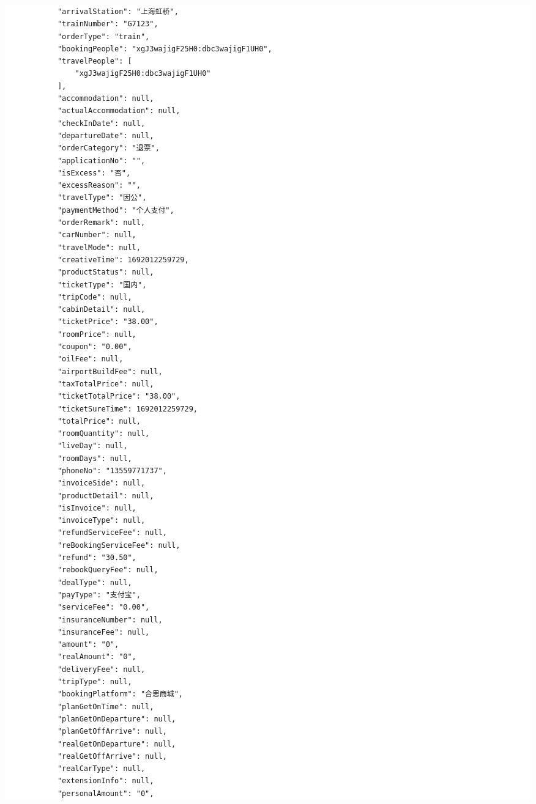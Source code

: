                 "arrivalStation": "上海虹桥",  
                "trainNumber": "G7123",  
                "orderType": "train",  
                "bookingPeople": "xgJ3wajigF25H0:dbc3wajigF1UH0",  
                "travelPeople": [  
                    "xgJ3wajigF25H0:dbc3wajigF1UH0"  
                ],  
                "accommodation": null,  
                "actualAccommodation": null,  
                "checkInDate": null,  
                "departureDate": null,  
                "orderCategory": "退票",  
                "applicationNo": "",  
                "isExcess": "否",  
                "excessReason": "",  
                "travelType": "因公",  
                "paymentMethod": "个人支付",  
                "orderRemark": null,  
                "carNumber": null,  
                "travelMode": null,  
                "creativeTime": 1692012259729,  
                "productStatus": null,  
                "ticketType": "国内",  
                "tripCode": null,  
                "cabinDetail": null,  
                "ticketPrice": "38.00",  
                "roomPrice": null,  
                "coupon": "0.00",  
                "oilFee": null,  
                "airportBuildFee": null,  
                "taxTotalPrice": null,  
                "ticketTotalPrice": "38.00",  
                "ticketSureTime": 1692012259729,  
                "totalPrice": null,  
                "roomQuantity": null,  
                "liveDay": null,  
                "roomDays": null,  
                "phoneNo": "13559771737",  
                "invoiceSide": null,  
                "productDetail": null,  
                "isInvoice": null,  
                "invoiceType": null,  
                "refundServiceFee": null,  
                "reBookingServiceFee": null,  
                "refund": "30.50",  
                "rebookQueryFee": null,  
                "dealType": null,  
                "payType": "支付宝",  
                "serviceFee": "0.00",  
                "insuranceNumber": null,  
                "insuranceFee": null,  
                "amount": "0",  
                "realAmount": "0",  
                "deliveryFee": null,  
                "tripType": null,  
                "bookingPlatform": "合思商城",  
                "planGetOnTime": null,  
                "planGetOnDeparture": null,  
                "planGetOffArrive": null,  
                "realGetOnDeparture": null,  
                "realGetOffArrive": null,  
                "realCarType": null,  
                "extensionInfo": null,  
                "personalAmount": "0",  